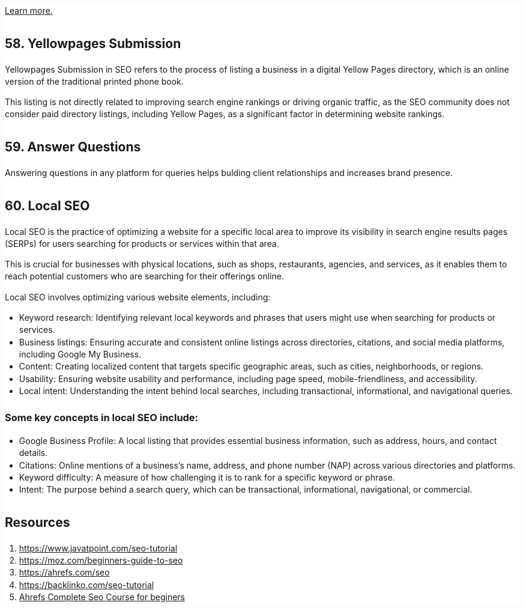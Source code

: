 [Learn more.](https://seo.ai/faq/article-submission-as)

## 58. Yellowpages Submission
Yellowpages Submission in SEO refers to the process of listing a business in a digital Yellow Pages directory, which is an online version of the traditional printed phone book. 

This listing is not directly related to improving search engine rankings or driving organic traffic, as the SEO community does not consider paid directory listings, including Yellow Pages, as a significant factor in determining website rankings.

## 59. Answer Questions
Answering questions in any platform for queries helps bulding client relationships and increases brand presence.

## 60. Local SEO
Local SEO is the practice of optimizing a website for a specific local area to improve its visibility in search engine results pages (SERPs) for users searching for products or services within that area. 

This is crucial for businesses with physical locations, such as shops, restaurants, agencies, and services, as it enables them to reach potential customers who are searching for their offerings online.

Local SEO involves optimizing various website elements, including:
- Keyword research: Identifying relevant local keywords and phrases that users might use when searching for products or services.
- Business listings: Ensuring accurate and consistent online listings across directories, citations, and social media platforms, including Google My Business.
- Content: Creating localized content that targets specific geographic areas, such as cities, neighborhoods, or regions.
- Usability: Ensuring website usability and performance, including page speed, mobile-friendliness, and accessibility.
- Local intent: Understanding the intent behind local searches, including transactional, informational, and navigational queries.

### Some key concepts in local SEO include:
- Google Business Profile: A local listing that provides essential business information, such as address, hours, and contact details.
- Citations: Online mentions of a business’s name, address, and phone number (NAP) across various directories and platforms.
- Keyword difficulty: A measure of how challenging it is to rank for a specific keyword or phrase.
- Intent: The purpose behind a search query, which can be transactional, informational, navigational, or commercial.


## Resources
1. https://www.javatpoint.com/seo-tutorial
2. https://moz.com/beginners-guide-to-seo
3. https://ahrefs.com/seo
4. https://backlinko.com/seo-tutorial
5. [Ahrefs Complete Seo Course for beginers](https://www.youtube.com/watch?v=xsVTqzratPs)
